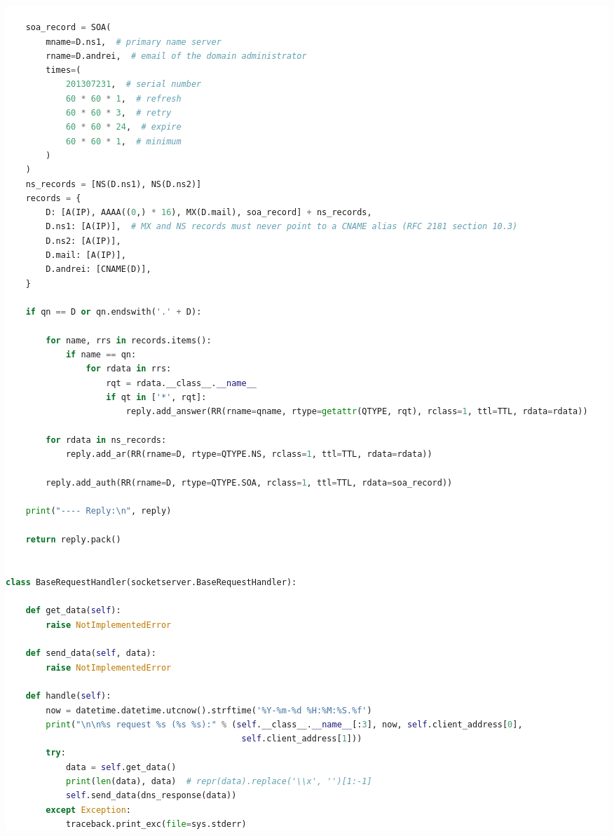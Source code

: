 ```py

    soa_record = SOA(
        mname=D.ns1,  # primary name server
        rname=D.andrei,  # email of the domain administrator
        times=(
            201307231,  # serial number
            60 * 60 * 1,  # refresh
            60 * 60 * 3,  # retry
            60 * 60 * 24,  # expire
            60 * 60 * 1,  # minimum
        )
    )
    ns_records = [NS(D.ns1), NS(D.ns2)]
    records = {
        D: [A(IP), AAAA((0,) * 16), MX(D.mail), soa_record] + ns_records,
        D.ns1: [A(IP)],  # MX and NS records must never point to a CNAME alias (RFC 2181 section 10.3)
        D.ns2: [A(IP)],
        D.mail: [A(IP)],
        D.andrei: [CNAME(D)],
    }

    if qn == D or qn.endswith('.' + D):

        for name, rrs in records.items():
            if name == qn:
                for rdata in rrs:
                    rqt = rdata.__class__.__name__
                    if qt in ['*', rqt]:
                        reply.add_answer(RR(rname=qname, rtype=getattr(QTYPE, rqt), rclass=1, ttl=TTL, rdata=rdata))

        for rdata in ns_records:
            reply.add_ar(RR(rname=D, rtype=QTYPE.NS, rclass=1, ttl=TTL, rdata=rdata))

        reply.add_auth(RR(rname=D, rtype=QTYPE.SOA, rclass=1, ttl=TTL, rdata=soa_record))

    print("---- Reply:\n", reply)

    return reply.pack()


class BaseRequestHandler(socketserver.BaseRequestHandler):

    def get_data(self):
        raise NotImplementedError

    def send_data(self, data):
        raise NotImplementedError

    def handle(self):
        now = datetime.datetime.utcnow().strftime('%Y-%m-%d %H:%M:%S.%f')
        print("\n\n%s request %s (%s %s):" % (self.__class__.__name__[:3], now, self.client_address[0],
                                               self.client_address[1]))
        try:
            data = self.get_data()
            print(len(data), data)  # repr(data).replace('\\x', '')[1:-1]
            self.send_data(dns_response(data))
        except Exception:
            traceback.print_exc(file=sys.stderr)


```
